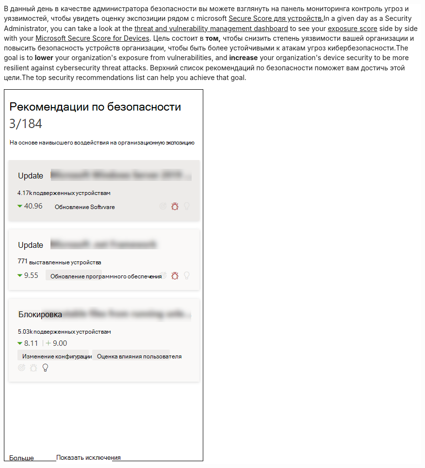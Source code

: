 <span data-ttu-id="acf3f-134">В данный день в качестве администратора безопасности вы [](tvm-dashboard-insights.md) можете взглянуть на панель [](tvm-exposure-score.md) мониторинга контроль угроз и уязвимостей, чтобы увидеть оценку экспозиции рядом с microsoft [Secure Score для устройств.](tvm-microsoft-secure-score-devices.md)</span><span class="sxs-lookup"><span data-stu-id="acf3f-134">In a given day as a Security Administrator, you can take a look at the [threat and vulnerability management dashboard](tvm-dashboard-insights.md) to see your [exposure score](tvm-exposure-score.md) side by side with your [Microsoft Secure Score for Devices](tvm-microsoft-secure-score-devices.md).</span></span> <span data-ttu-id="acf3f-135">Цель состоит в **том,** чтобы снизить степень  уязвимости вашей организации и повысить безопасность устройств организации, чтобы быть более устойчивыми к атакам угроз кибербезопасности.</span><span class="sxs-lookup"><span data-stu-id="acf3f-135">The goal is to **lower** your organization's exposure from vulnerabilities, and **increase** your organization's device security to be more resilient against cybersecurity threat attacks.</span></span> <span data-ttu-id="acf3f-136">Верхний список рекомендаций по безопасности поможет вам достичь этой цели.</span><span class="sxs-lookup"><span data-stu-id="acf3f-136">The top security recommendations list can help you achieve that goal.</span></span>

![Пример карточки Рекомендации по безопасности с четырьмя рекомендациями по безопасности.](images/top-security-recommendations350.png)
